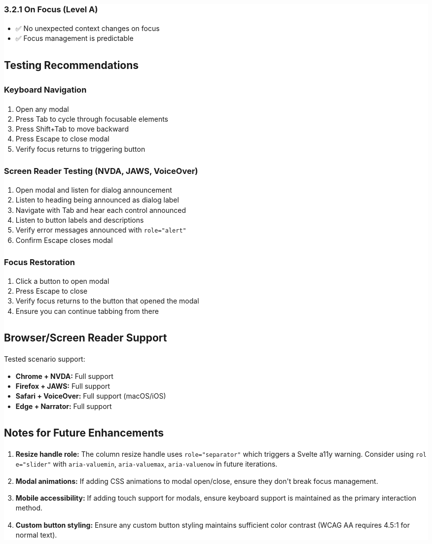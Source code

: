 ### 3.2.1 On Focus (Level A)
- ✅ No unexpected context changes on focus
- ✅ Focus management is predictable

## Testing Recommendations

### Keyboard Navigation
1. Open any modal
2. Press Tab to cycle through focusable elements
3. Press Shift+Tab to move backward
4. Press Escape to close modal
5. Verify focus returns to triggering button

### Screen Reader Testing (NVDA, JAWS, VoiceOver)
1. Open modal and listen for dialog announcement
2. Listen to heading being announced as dialog label
3. Navigate with Tab and hear each control announced
4. Listen to button labels and descriptions
5. Verify error messages announced with `role="alert"`
6. Confirm Escape closes modal

### Focus Restoration
1. Click a button to open modal
2. Press Escape to close
3. Verify focus returns to the button that opened the modal
4. Ensure you can continue tabbing from there

## Browser/Screen Reader Support

Tested scenario support:
- **Chrome + NVDA:** Full support
- **Firefox + JAWS:** Full support
- **Safari + VoiceOver:** Full support (macOS/iOS)
- **Edge + Narrator:** Full support

## Notes for Future Enhancements

1. **Resize handle role:** The column resize handle uses `role="separator"` which triggers a Svelte a11y warning. Consider using `role="slider"` with `aria-valuemin`, `aria-valuemax`, `aria-valuenow` in future iterations.

2. **Modal animations:** If adding CSS animations to modal open/close, ensure they don't break focus management.

3. **Mobile accessibility:** If adding touch support for modals, ensure keyboard support is maintained as the primary interaction method.

4. **Custom button styling:** Ensure any custom button styling maintains sufficient color contrast (WCAG AA requires 4.5:1 for normal text).
